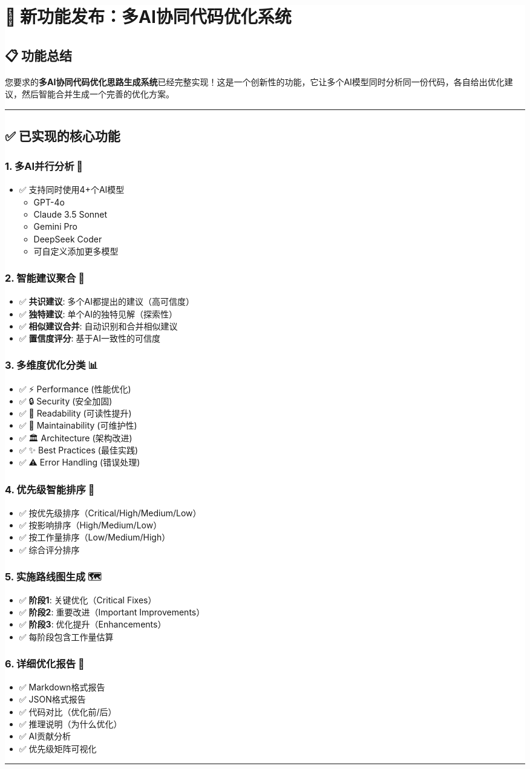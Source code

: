 # 🎉 新功能发布：多AI协同代码优化系统

## 📋 功能总结

您要求的**多AI协同代码优化思路生成系统**已经完整实现！这是一个创新性的功能，它让多个AI模型同时分析同一份代码，各自给出优化建议，然后智能合并生成一个完善的优化方案。

---

## ✅ 已实现的核心功能

### 1. 多AI并行分析 🤖
- ✅ 支持同时使用4+个AI模型
  - GPT-4o
  - Claude 3.5 Sonnet
  - Gemini Pro
  - DeepSeek Coder
  - 可自定义添加更多模型

### 2. 智能建议聚合 🧠
- ✅ **共识建议**: 多个AI都提出的建议（高可信度）
- ✅ **独特建议**: 单个AI的独特见解（探索性）
- ✅ **相似建议合并**: 自动识别和合并相似建议
- ✅ **置信度评分**: 基于AI一致性的可信度

### 3. 多维度优化分类 📊
- ✅ ⚡ Performance (性能优化)
- ✅ 🔒 Security (安全加固)
- ✅ 📖 Readability (可读性提升)
- ✅ 🔧 Maintainability (可维护性)
- ✅ 🏛️ Architecture (架构改进)
- ✅ ✨ Best Practices (最佳实践)
- ✅ ⚠️ Error Handling (错误处理)

### 4. 优先级智能排序 🎯
- ✅ 按优先级排序（Critical/High/Medium/Low）
- ✅ 按影响排序（High/Medium/Low）
- ✅ 按工作量排序（Low/Medium/High）
- ✅ 综合评分排序

### 5. 实施路线图生成 🗺️
- ✅ **阶段1**: 关键优化（Critical Fixes）
- ✅ **阶段2**: 重要改进（Important Improvements）
- ✅ **阶段3**: 优化提升（Enhancements）
- ✅ 每阶段包含工作量估算

### 6. 详细优化报告 📄
- ✅ Markdown格式报告
- ✅ JSON格式报告
- ✅ 代码对比（优化前/后）
- ✅ 推理说明（为什么优化）
- ✅ AI贡献分析
- ✅ 优先级矩阵可视化

---